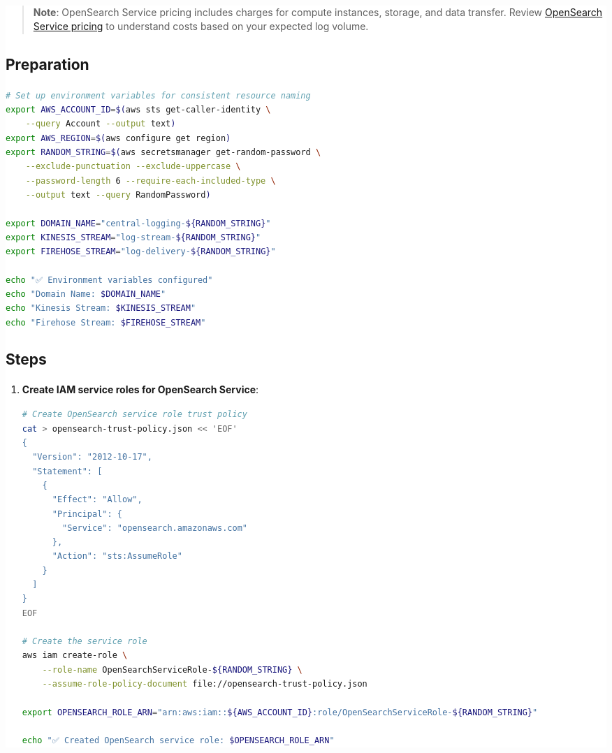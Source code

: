 > **Note**: OpenSearch Service pricing includes charges for compute instances, storage, and data transfer. Review [OpenSearch Service pricing](https://aws.amazon.com/opensearch-service/pricing/) to understand costs based on your expected log volume.

## Preparation

```bash
# Set up environment variables for consistent resource naming
export AWS_ACCOUNT_ID=$(aws sts get-caller-identity \
    --query Account --output text)
export AWS_REGION=$(aws configure get region)
export RANDOM_STRING=$(aws secretsmanager get-random-password \
    --exclude-punctuation --exclude-uppercase \
    --password-length 6 --require-each-included-type \
    --output text --query RandomPassword)

export DOMAIN_NAME="central-logging-${RANDOM_STRING}"
export KINESIS_STREAM="log-stream-${RANDOM_STRING}"
export FIREHOSE_STREAM="log-delivery-${RANDOM_STRING}"

echo "✅ Environment variables configured"
echo "Domain Name: $DOMAIN_NAME"
echo "Kinesis Stream: $KINESIS_STREAM"
echo "Firehose Stream: $FIREHOSE_STREAM"
```

## Steps

1. **Create IAM service roles for OpenSearch Service**:

   ```bash
   # Create OpenSearch service role trust policy
   cat > opensearch-trust-policy.json << 'EOF'
   {
     "Version": "2012-10-17",
     "Statement": [
       {
         "Effect": "Allow",
         "Principal": {
           "Service": "opensearch.amazonaws.com"
         },
         "Action": "sts:AssumeRole"
       }
     ]
   }
   EOF
   
   # Create the service role
   aws iam create-role \
       --role-name OpenSearchServiceRole-${RANDOM_STRING} \
       --assume-role-policy-document file://opensearch-trust-policy.json
   
   export OPENSEARCH_ROLE_ARN="arn:aws:iam::${AWS_ACCOUNT_ID}:role/OpenSearchServiceRole-${RANDOM_STRING}"
   
   echo "✅ Created OpenSearch service role: $OPENSEARCH_ROLE_ARN"
   ```
